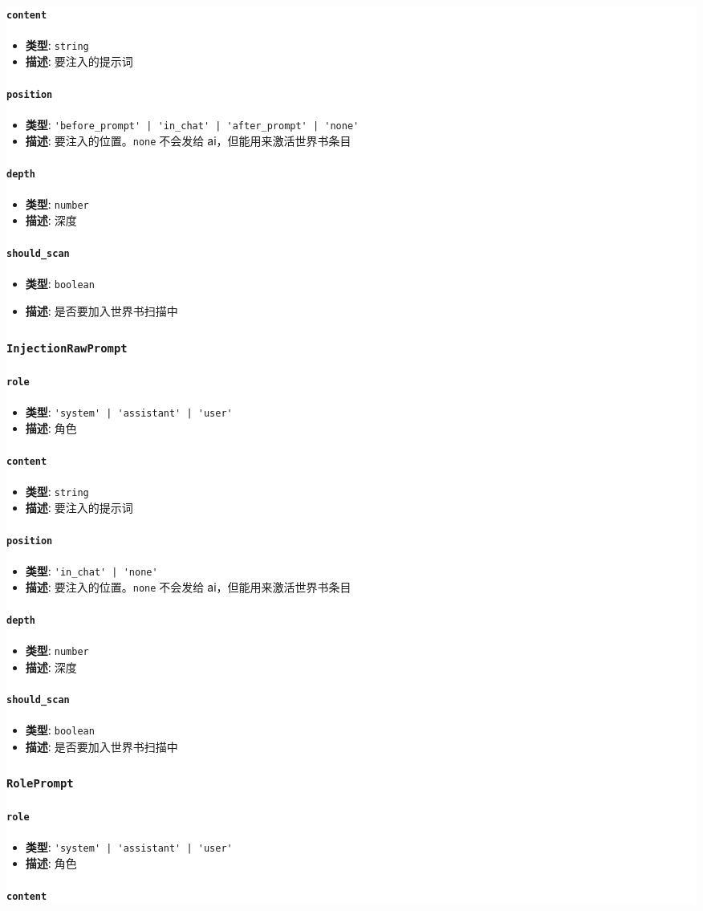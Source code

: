 #### `content`

- **类型**: `string`
- **描述**: 要注入的提示词

#### `position`

- **类型**: `'before_prompt' | 'in_chat' | 'after_prompt' | 'none'`
- **描述**: 要注入的位置。`none` 不会发给 ai，但能用来激活世界书条目

#### `depth`

- **类型**: `number`
- **描述**: 深度

#### `should_scan`

- **类型**: `boolean`

- **描述**: 是否要加入世界书扫描中

### `InjectionRawPrompt`

#### `role`

- **类型**: `'system' | 'assistant' | 'user'`
- **描述**: 角色

#### `content`

- **类型**: `string`
- **描述**: 要注入的提示词

#### `position`

- **类型**: `'in_chat' | 'none'`
- **描述**: 要注入的位置。`none` 不会发给 ai，但能用来激活世界书条目

#### `depth`

- **类型**: `number`
- **描述**: 深度

#### `should_scan`

- **类型**: `boolean`
- **描述**: 是否要加入世界书扫描中

### `RolePrompt`

#### `role`

- **类型**: `'system' | 'assistant' | 'user'`
- **描述**: 角色

#### `content`

